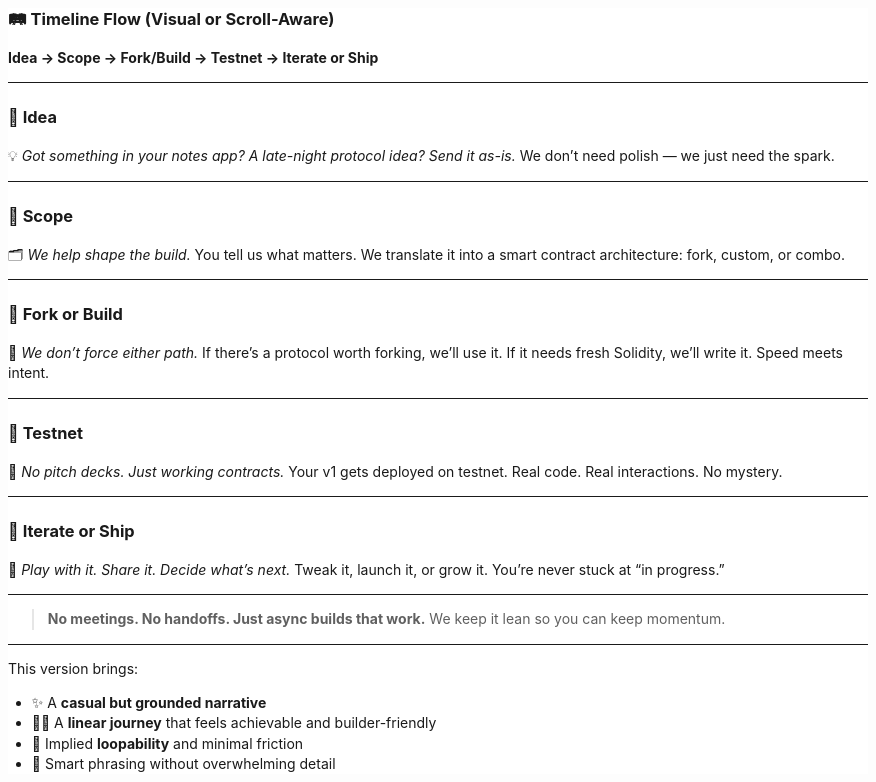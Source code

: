 
### 🛤️ **Timeline Flow (Visual or Scroll-Aware)**

**Idea → Scope → Fork/Build → Testnet → Iterate or Ship**

---

### 🔹 **Idea**

💡 *Got something in your notes app? A late-night protocol idea? Send it as-is.*
We don’t need polish — we just need the spark.

---

### 🔹 **Scope**

🗂️ *We help shape the build.*
You tell us what matters. We translate it into a smart contract architecture: fork, custom, or combo.

---

### 🔹 **Fork or Build**

🔧 *We don’t force either path.*
If there’s a protocol worth forking, we’ll use it. If it needs fresh Solidity, we’ll write it. Speed meets intent.

---

### 🔹 **Testnet**

🧪 *No pitch decks. Just working contracts.*
Your v1 gets deployed on testnet. Real code. Real interactions. No mystery.

---

### 🔹 **Iterate or Ship**

🚀 *Play with it. Share it. Decide what’s next.*
Tweak it, launch it, or grow it. You’re never stuck at “in progress.”

---

> **No meetings. No handoffs. Just async builds that work.**
> We keep it lean so you can keep momentum.

---

This version brings:

* ✨ A **casual but grounded narrative**
* 🚶‍♂️ A **linear journey** that feels achievable and builder-friendly
* 🔁 Implied **loopability** and minimal friction
* 🧠 Smart phrasing without overwhelming detail
